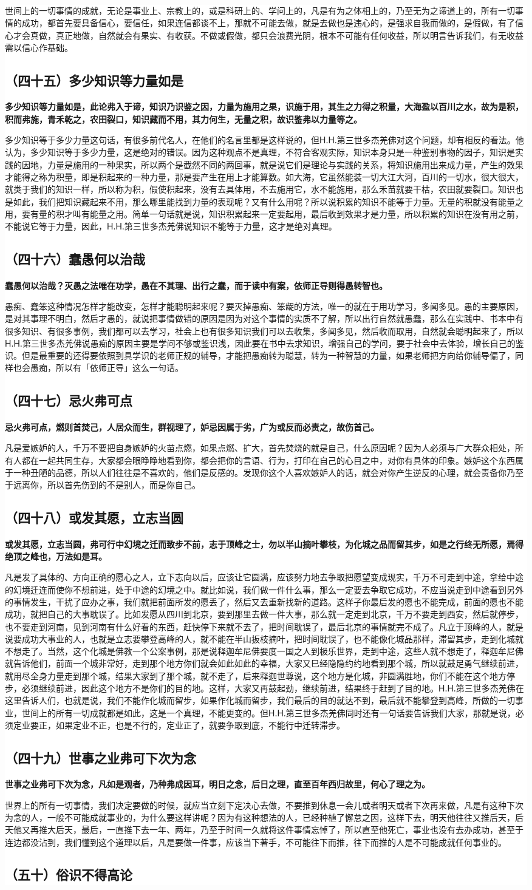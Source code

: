 世间上的一切事情的成就，无论是事业上、宗教上的，或是科研上的、学问上的，凡是有为之体相上的，乃至无为之谛道上的，所有一切事情的成功，都首先要具备信心，要信任，如果连信都谈不上，那就不可能去做，就是去做也是违心的，是强求自我而做的，是假做，有了信心才会真做，真正地做，自然就会有果实、有收获。不做或假做，都只会浪费光阴，根本不可能有任何收益，所以明言告诉我们，有无收益需以信心作基础。

## （四十五）多少知识等力量如是

**多少知识等力量如是，此论弗入于谛，知识乃识鉴之因，力量为施用之果，识施于用，其生之力得之积量，大海盈以百川之水，故为是积，积而弗施，青禾乾之，农田裂口，知识藏而不用，其力何生，无量之积，故识鉴弗以力量等之。**

多少知识等于多少力量这句话，有很多前代名人，在他们的名言里都是这样说的，但H.H.第三世多杰羌佛对这个问题，却有相反的看法。他认为，多少知识等于多少力量，这是绝对的错误。因为这种观点不是真理，不符合客观实际，知识本身只是一种鉴别事物的因子，知识是实践的因地，力量是施用的一种果实，所以两个是截然不同的两回事，就是说它们是理论与实践的关系，将知识施用出来成力量，产生的效果才能得之称为积量，即是积起来的一种力量，那是要产生在用上才能算数。如大海，它虽然能装一切大江大河，百川的一切水，很大很大，就类于我们的知识一样，所以称为积，假使积起来，没有去具体用，不去施用它，水不能施用，那么禾苗就要干枯，农田就要裂口。知识也是如此，我们把知识藏起来不用，那么哪里能找到力量的表现呢？又有什么用呢？所以说积累的知识不能等于力量。无量的积就没有能量之用，要有量的积才叫有能量之用。简单一句话就是说，知识积累起来一定要起用，最后收到效果才是力量，所以积累的知识在没有用之前，不能说它等于力量，因此，H.H.第三世多杰羌佛说知识不能等于力量，这才是绝对真理。

## （四十六）蠢愚何以治哉

**蠢愚何以治哉？灭愚之法唯在功学，愚在不其理、出行之蠢，而于读中有案，依师正导则得愚转智也。**

愚痴、蠢笨这种情况怎样才能改变，怎样才能聪明起来呢？要灭掉愚痴、笨龊的方法，唯一的就在于用功学习，多闻多见。愚的主要原因，是对其事理不明白，然后才愚的，就说把事情做错的原因是因为对这个事情的实质不了解，所以出行自然就愚蠢，那么在实践中、书本中有很多知识、有很多事例，我们都可以去学习，社会上也有很多知识我们可以去收集，多闻多见，然后收而取用，自然就会聪明起来了，所以H.H.第三世多杰羌佛说愚痴的原因主要是学问不够或鉴识浅，因此要在书中去求知识，增强自己的学问，要于社会中去体验，增长自己的鉴识。但是最重要的还得要依照到具学识的老师正规的辅导，才能把愚痴转为聪慧，转为一种智慧的力量，如果老师把方向给你辅导偏了，同样也会愚痴，所以有「依师正导」这么一句话。

## （四十七）忌火弗可点

**忌火弗可点，燃则首焚己，人居众而生，群视理了，妒忌因属于劣，广为或反而必责之，故伤首己。**

凡是爱嫉妒的人，千万不要把自身嫉妒的火苗点燃，如果点燃、扩大，首先焚烧的就是自己，什么原因呢？因为人必须与广大群众相处，所有人都在一起共同生存，大家都会眼睁睁地看到你，都会把你的言语、行为，打印在自己的心目之中，对你有具体的印象。嫉妒这个东西属于一种丑陋的品德，所以人们往往是不喜欢的，他们是反感的。发现你这个人喜欢嫉妒人的话，就会对你产生逆反的心理，就会责备你乃至于远离你，所以首先伤到的不是别人，而是你自己。

## （四十八）或发其愿，立志当圆

**或发其愿，立志当圆，弗可行中幻境之迁而致步不前，志于顶峰之士，勿以半山摘叶攀枝，为化城之品而留其步，如是之行终无所愿，焉得绝顶之峰也，万法如是耳。**

凡是发了具体的、方向正确的愿心之人，立下志向以后，应该让它圆满，应该努力地去争取把愿望变成现实，千万不可走到中途，拿给中途的幻境迁连而使你不想前进，处于中途的幻境之中。就比如说，我们做一件什么事，那么一定要去争取它成功，不应当说走到中途看到另外的事情发生，干扰了应办之事，我们就把前面所发的愿丢了，然后又去重新找新的道路。这样子你最后发的愿也不能完成，前面的愿也不能成功，就把自己的大事耽误了。比如发愿从四川到北京，要到那里去做一件大事，那么就一定走到北京，千万不要走到西安，然后就停步，也不要走到河南，见到河南有什么好看的东西，赶快停下来就不去了，把时间耽误了，最后北京的事情就完不成了。凡立于顶峰的人，就是说要成功大事业的人，也就是立志要攀登高峰的人，就不能在半山扳枝摘叶，把时间耽误了，也不能像化城品那样，滞留其步，走到化城就不想走了。当然，这个化城是佛教一个公案事例，那是说释迦牟尼佛要度一国之人到极乐世界，走到中途，这些人就不想走了，释迦牟尼佛就告诉他们，前面一个城非常好，走到那个地方你们就会如此如此的幸福，大家又巳经隐隐约约地看到那个城，所以就鼓足勇气继续前进，就用尽全身力量走到那个城，结果大家到了那个城，就不走了，后来释迦世尊说，这个地方是化城，非圆满胜地，你们不能在这个地方停步，必须继续前进，因此这个地方不是你们的目的地。这样，大家又再鼓起劲，继续前进，结果终于赶到了目的地。H.H.第三世多杰羌佛在这里告诉人们，也就是说，我们不能作化城而留步，如果作化城而留步，我们最后的目的就达不到，最后就不能攀登到高峰，所做的一切事业，世间上的所有一切成就都是如此，这是一个真理，不能更变的。但H.H.第三世多杰羌佛同时还有一句话要告诉我们大家，那就是说，必须定业要正，如果定业不正，也是不行的，定业正了，就要争取到底，不能行中迁转滞步。

## （四十九）世事之业弗可下次为念

**世事之业弗可下次为念，凡如是观者，乃种弗成因耳，明日之念，后日之理，直至百年西归故里，何心了理之为。**

世界上的所有一切事情，我们决定要做的时候，就应当立刻下定决心去做，不要推到休息一会儿或者明天或者下次再来做，凡是有这种下次为念的人，一般不可能成就事业的，为什么要这样讲呢？因为有这种想法的人，已经种植了懈怠之因，这样下去，明天他往往又推后天，后天他又再推大后天，最后，一直推下去一年、两年，乃至于时间一久就将这件事情忘悼了，所以直至他死亡，事业也没有去办成功，甚至于连边都没沾到，我们懂到这个道理以后，凡是要做一件事，应该当下著手，不可能往下而推，往下而推的人是不可能成就任何事业的。

## （五十）俗识不得高论

